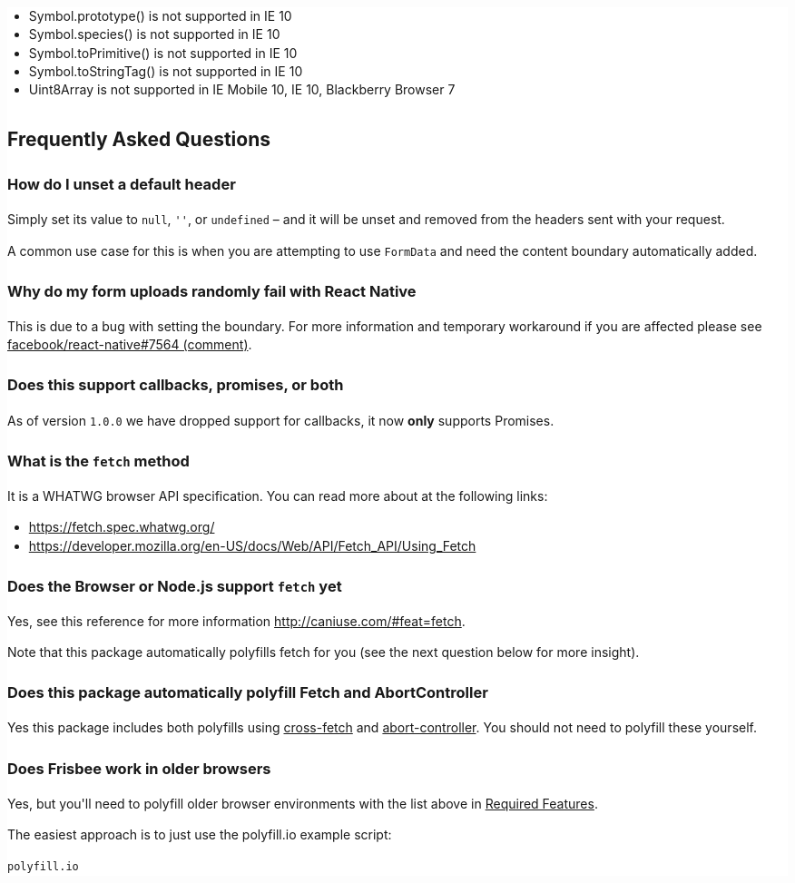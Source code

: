 * Symbol.prototype() is not supported in IE 10
* Symbol.species() is not supported in IE 10
* Symbol.toPrimitive() is not supported in IE 10
* Symbol.toStringTag() is not supported in IE 10
* Uint8Array is not supported in IE Mobile 10, IE 10, Blackberry Browser 7


## Frequently Asked Questions

### How do I unset a default header

Simply set its value to `null`, `''`, or `undefined` – and it will be unset and removed from the headers sent with your request.

A common use case for this is when you are attempting to use `FormData` and need the content boundary automatically added.

### Why do my form uploads randomly fail with React Native

This is due to a bug with setting the boundary.  For more information and temporary workaround if you are affected please see [facebook/react-native#7564 (comment)](https://github.com/facebook/react-native/issues/7564#issuecomment-266323928).

### Does this support callbacks, promises, or both

As of version `1.0.0` we have dropped support for callbacks, it now **only** supports Promises.

### What is the `fetch` method

It is a WHATWG browser API specification.  You can read more about at the following links:

* <https://fetch.spec.whatwg.org/>
* <https://developer.mozilla.org/en-US/docs/Web/API/Fetch_API/Using_Fetch>

### Does the Browser or Node.js support `fetch` yet

Yes, see this reference for more information <http://caniuse.com/#feat=fetch>.

Note that this package automatically polyfills fetch for you (see the next question below for more insight).

### Does this package automatically polyfill Fetch and AbortController

Yes this package includes both polyfills using [cross-fetch][] and [abort-controller][].  You should not need to polyfill these yourself.

### Does Frisbee work in older browsers

Yes, but you'll need to polyfill older browser environments with the list above in [Required Features](#required-features).

The easiest approach is to just use the polyfill.io example script:

```html
polyfill.io
```


[nodejs]: https://nodejs.org
[fetch-network-method]: https://facebook.github.io/react-native/docs/network.html#fetch
[npm-image]: http://img.shields.io/npm/v/frisbee.svg?style=flat
[npm-url]: https://npmjs.org/package/frisbee
[npm-downloads]: http://img.shields.io/npm/dm/frisbee.svg?style=flat
[ide]: https://github.com/ide
[react]: https://facebook.github.io/react/
[angular]: https://angularjs.org/
[issue]: https://github.com/niftylettuce/frisbee/issues
[automatic-ip-configuration]: http://moduscreate.com/automated-ip-configuration-for-react-native-development/
[slack-image]: http://slack.crocodilejs.com/badge.svg
[slack-url]: http://slack.crocodilejs.com
[lad-url]: https://lad.js.org
[qs-url]: https://github.com/ljharb/qs
[axios]: https://github.com/mzabriskie/axios
[fetch]: https://developer.mozilla.org/en-US/docs/Web/API/Fetch_API
[react-native]: https://facebook.github.io/react-native
[superagent]: https://github.com/visionmedia/superagent
[request]: https://github.com/request/request
[babel-polyfill]: https://babeljs.io/docs/en/babel-polyfill
[eslint-plugin-compat]: https://github.com/amilajack/eslint-plugin-compat
[cabin]: https://cabinjs.com
[fetch-documentation]: https://developer.mozilla.org/en-US/docs/Web/API/Fetch_API/Using_Fetch
[cross-fetch]: https://github.com/lquixada/cross-fetch
[abort-controller]: https://github.com/mysticatea/abort-controller
[ky]: https://github.com/sindresorhus/ky
[got]: https://github.com/sindresorhus/got
[ajax]: https://api.jquery.com/jquery.ajax/